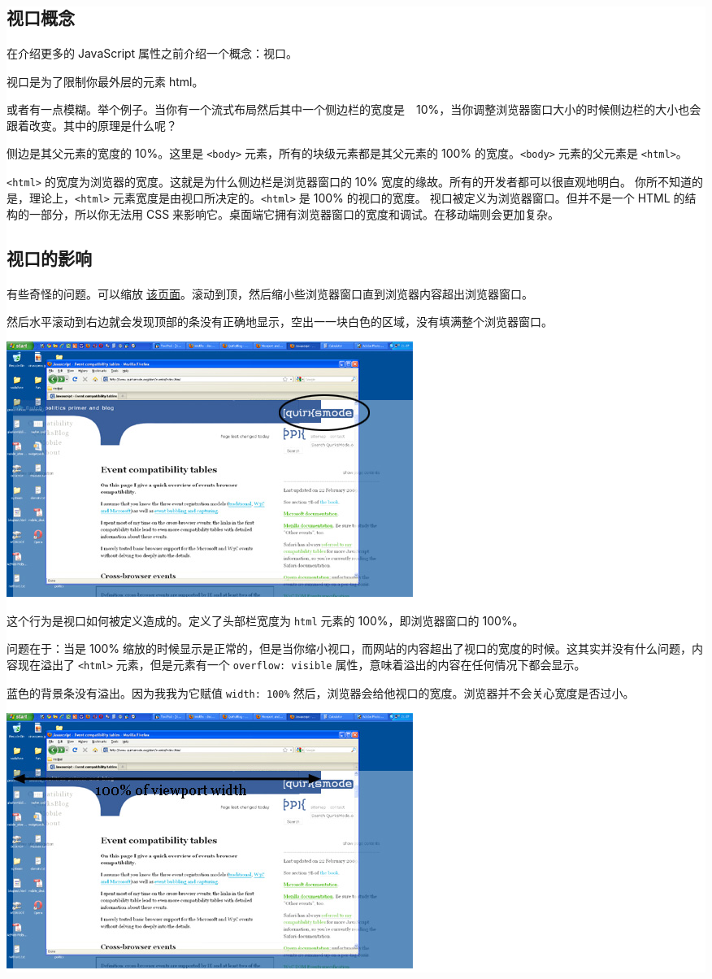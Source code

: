 ## 视口概念

在介绍更多的 JavaScript 属性之前介绍一个概念：视口。

视口是为了限制你最外层的元素 html。

或者有一点模糊。举个例子。当你有一个流式布局然后其中一个侧边栏的宽度是　10%，当你调整浏览器窗口大小的时候侧边栏的大小也会跟着改变。其中的原理是什么呢？

侧边是其父元素的宽度的 10%。这里是 `<body>` 元素，所有的块级元素都是其父元素的 100% 的宽度。`<body>` 元素的父元素是 `<html>`。

`<html>` 的宽度为浏览器的宽度。这就是为什么侧边栏是浏览器窗口的 10% 宽度的缘故。所有的开发者都可以很直观地明白。
你所不知道的是，理论上，`<html>` 元素宽度是由视口所决定的。`<html>` 是 100% 的视口的宽度。
视口被定义为浏览器窗口。但并不是一个 HTML 的结构的一部分，所以你无法用 CSS 来影响它。桌面端它拥有浏览器窗口的宽度和调试。在移动端则会更加复杂。

## 视口的影响

有些奇怪的问题。可以缩放 [该页面](https://www.quirksmode.org/mobile/viewports.html)。滚动到顶，然后缩小些浏览器窗口直到浏览器内容超出浏览器窗口。

然后水平滚动到右边就会发现顶部的条没有正确地显示，空出一一块白色的区域，没有填满整个浏览器窗口。

![](/images/desktop_htmlbehaviour.jpg)

这个行为是视口如何被定义造成的。定义了头部栏宽度为 `html` 元素的 100%，即浏览器窗口的 100%。

问题在于：当是 100% 缩放的时候显示是正常的，但是当你缩小视口，而网站的内容超出了视口的宽度的时候。这其实并没有什么问题，内容现在溢出了 `<html>` 元素，但是元素有一个 `overflow: visible` 属性，意味着溢出的内容在任何情况下都会显示。

蓝色的背景条没有溢出。因为我我为它赋值 `width: 100%` 然后，浏览器会给他视口的宽度。浏览器并不会关心宽度是否过小。

![](/images/desktop_100percent.jpg)
